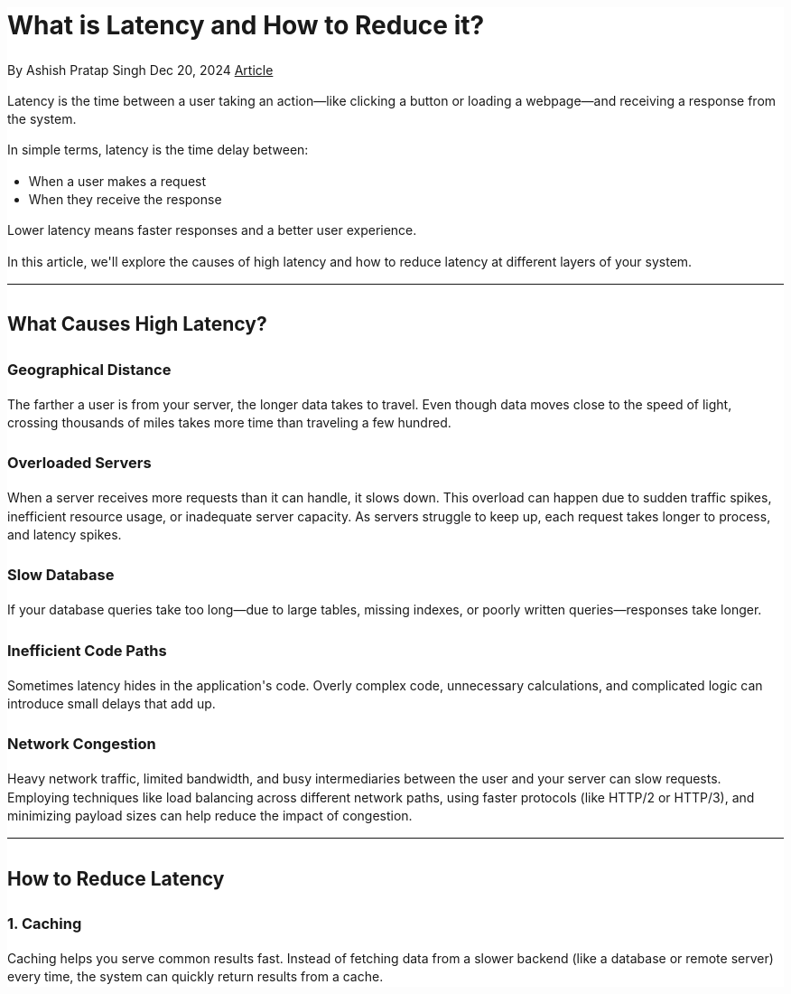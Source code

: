 # What is Latency and How to Reduce it?
By Ashish Pratap Singh
Dec 20, 2024
[Article](https://blog.algomaster.io/p/latency-and-how-to-reduce-it)

Latency is the time between a user taking an action—like clicking a button or loading a webpage—and receiving a response from the system.

In simple terms, latency is the time delay between:
- When a user makes a request
- When they receive the response

Lower latency means faster responses and a better user experience.

In this article, we'll explore the causes of high latency and how to reduce latency at different layers of your system.

---

## What Causes High Latency?

### Geographical Distance
The farther a user is from your server, the longer data takes to travel. Even though data moves close to the speed of light, crossing thousands of miles takes more time than traveling a few hundred.

### Overloaded Servers
When a server receives more requests than it can handle, it slows down. This overload can happen due to sudden traffic spikes, inefficient resource usage, or inadequate server capacity. As servers struggle to keep up, each request takes longer to process, and latency spikes.

### Slow Database
If your database queries take too long—due to large tables, missing indexes, or poorly written queries—responses take longer.

### Inefficient Code Paths
Sometimes latency hides in the application's code. Overly complex code, unnecessary calculations, and complicated logic can introduce small delays that add up.

### Network Congestion
Heavy network traffic, limited bandwidth, and busy intermediaries between the user and your server can slow requests. Employing techniques like load balancing across different network paths, using faster protocols (like HTTP/2 or HTTP/3), and minimizing payload sizes can help reduce the impact of congestion.

---

## How to Reduce Latency

### 1. Caching
Caching helps you serve common results fast. Instead of fetching data from a slower backend (like a database or remote server) every time, the system can quickly return results from a cache.
